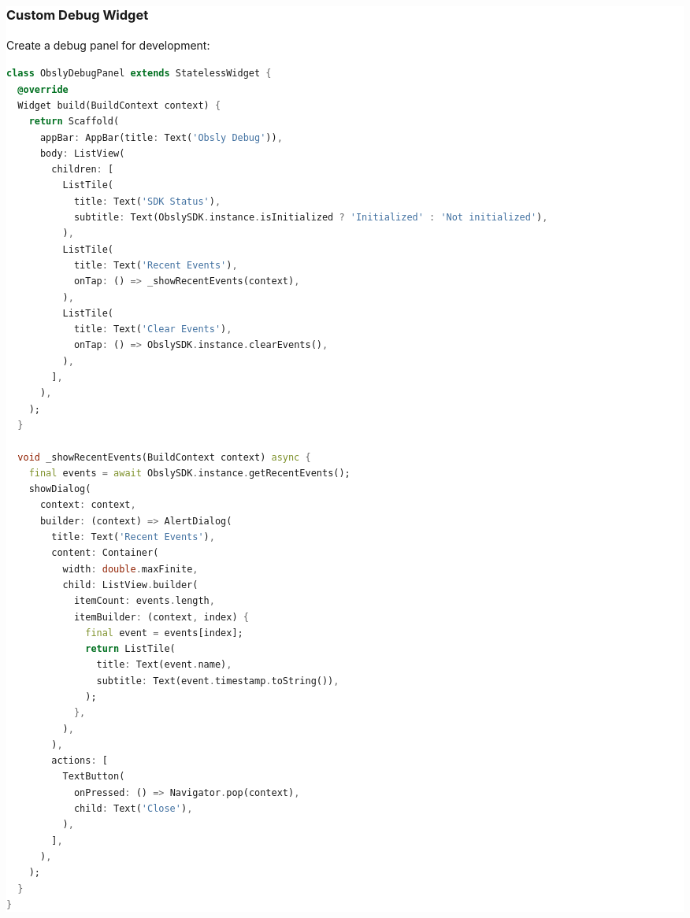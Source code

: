 ### Custom Debug Widget

Create a debug panel for development:

```dart
class ObslyDebugPanel extends StatelessWidget {
  @override
  Widget build(BuildContext context) {
    return Scaffold(
      appBar: AppBar(title: Text('Obsly Debug')),
      body: ListView(
        children: [
          ListTile(
            title: Text('SDK Status'),
            subtitle: Text(ObslySDK.instance.isInitialized ? 'Initialized' : 'Not initialized'),
          ),
          ListTile(
            title: Text('Recent Events'),
            onTap: () => _showRecentEvents(context),
          ),
          ListTile(
            title: Text('Clear Events'),
            onTap: () => ObslySDK.instance.clearEvents(),
          ),
        ],
      ),
    );
  }
  
  void _showRecentEvents(BuildContext context) async {
    final events = await ObslySDK.instance.getRecentEvents();
    showDialog(
      context: context,
      builder: (context) => AlertDialog(
        title: Text('Recent Events'),
        content: Container(
          width: double.maxFinite,
          child: ListView.builder(
            itemCount: events.length,
            itemBuilder: (context, index) {
              final event = events[index];
              return ListTile(
                title: Text(event.name),
                subtitle: Text(event.timestamp.toString()),
              );
            },
          ),
        ),
        actions: [
          TextButton(
            onPressed: () => Navigator.pop(context),
            child: Text('Close'),
          ),
        ],
      ),
    );
  }
}
```
